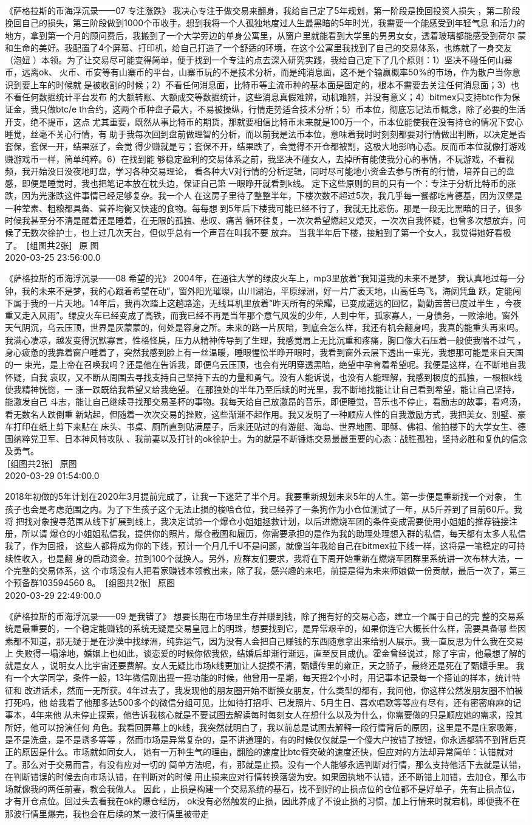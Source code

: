 《萨格拉斯的币海浮沉录——07 专注涨跌》       我决心专注于做交易来翻身，我给自己定了5年规划，第一阶段是挽回投资人损失
，第二阶段挽回自己的损失，第三阶段做到1000个币收手。想到我将一个人孤独地度过人生最黑暗的5年时光，我需要一个能感受到年轻气息
和活力的地方，拿到第一个月的顾问费后，我搬到了一个大学旁边的单身公寓里，从窗户里就能看到大学里的男男女女，透着玻璃都能感受到荷尔
蒙和生命的美好。我配置了4个屏幕、打印机，给自己打造了一个舒适的环境，在这个公寓里我找到了自己的交易体系，也练就了一身交友（泡妞
）本领。为了让交易尽可能变得简单，便于找到一个专注的点去深入研究实践，我给自己定下了几个原则：1）坚决不碰任何山寨币，远离ok、
火币、币安等有山寨币的平台，山寨币玩的不是技术分析，而是纯消息面，这不是个输赢概率50%的市场，作为散户当你意识到要上车的时候就
是被收割的时候；2）不看任何消息面，比特币等主流币种的基本面是固定的，根本不需要去关注任何消息面；3）也不看任何数据统计平台发布
的大额转账、大额成交等数据统计，这些消息真假难辨，动机难辨，并没有意义；4）bitmex只支持btc作为保证金，我只做btc/e
th合约，这两个币种盘子最大，不易被操纵，行情走势适合技术分析；5）币本位，彻底忘记法币概念，除了必要的生活开支，绝不提币，这点
尤其重要，既然从事比特币的期货，那就要相信比特币未来就是100万一个，币本位能使我在没有持仓的情况下安心睡觉，丝毫不关心行情，有
助于我每次回到盘前做理智的分析，而以前我是法币本位，意味着我时时刻刻都要对行情做出判断，以决定是否套保，套保一开，结果涨了，会觉
得少赚就是亏；套保不开，结果跌了，会觉得不开仓都被割，这极大地影响心态。反而币本位就像打游戏赚游戏币一样，简单纯粹。6）在找到能
够稳定盈利的交易体系之前，我坚决不碰女人，去掉所有能使我分心的事情，不玩游戏，不看视频，我开始没日没夜地盯盘，学习各种交易理论，
看各种大V对行情的分析逻辑，同时尽可能地小资金去参与所有的行情，培养自己的盘感，即便是睡觉时，我也把笔记本放在枕头边，保证自己第
一眼睁开就看到k线。        定下这些原则的目的只有一个：专注于分析比特币的涨跌，因为光涨跌这件事情已经足够复杂。我一个人
在这房子里待了整整半年，下楼次数不超过5次，我几乎每一餐都吃肯德基，因为汉堡是一种荤素、粗粮都具备、营养均衡又快速的食物。每每想
到5年后下楼我可能已经不行了，我就无比悲伤。那是一段无比黑暗的日子，很多时候我甚至分不清是醒着还是睡着，在无限的孤独、悲叹、痛苦
循环往复，一次次希望燃起又熄灭，一次次自我怀疑，也曾多次想放弃，问候了无数次徐护士，也上过几次天台，但似乎总有一个声音在叫我不要
放弃。       当我半年后下楼，接触到了第一个女人，我觉得她好看极了。             [组图共2张]      原
图                             
2020-03-25 23:56:00.0

《萨格拉斯的币海浮沉录——08 希望的光》       2004年，在通往大学的绿皮火车上，mp3里放着“我知道我的未来不是梦，
我认真地过每一分钟，我的未来不是梦，我的心跟着希望在动”，窗外阳光璀璨，山川湖泊，平原绿洲，好一片广袤天地，山高任鸟飞，海阔凭鱼
跃，定能闯下属于我的一片天地。14年后，我再次踏上这趟路途，无线耳机里放着“昨天所有的荣耀，已变成遥远的回忆，勤勤苦苦已度过半生
，今夜重又走入风雨”。绿皮火车已经变成了高铁，而我已经不再是当年那个意气风发的少年，人到中年，孤家寡人，一身债务，一败涂地。窗外
天气阴沉，乌云压顶，世界是灰蒙蒙的，何处是容身之所。未来的路一片灰暗，到底会怎么样，我还有机会翻身吗，我真的能重头再来吗。   
    我满心凄凉，越发变得沉默寡言，性格怪戾，压力从精神传导到了生理，我感觉肩上无比沉重和疼痛，胸口像大石压着一般使我喘不过气
，身心疲惫的我靠着窗户睡着了，突然我感到脸上有一丝温暖，睡眼惺忪半睁开眼时，我看到窗外云层下透出一束光，我想那可能是来自天国的一
束光，是上帝在召唤我吗？还是他在告诉我，即便乌云压顶，也会有光明穿透黑暗，绝望中孕育着希望呢。我便是这样，在不断地自我怀疑，自我
哀叹，又不断从周围去寻找支持自己坚持下去的力量和勇气。没有人能诉说，也没有人能理解，我感到极度的孤独，一根根k线使我精神恍惚，一
涨一跌既给我希望又给我绝望。       在那独处的半年乃至后续的时光里，我不断地找能让让自己看到希望，能让自己坚持，能激发自己
斗志，能让自己继续寻找那交易圣杯的事物。我每天给自己放激昂的音乐，即便睡觉，音乐也不停止，看励志的故事，看鸡汤，看无数名人跌倒重
新站起，但随着一次次交易的挫败，这些渐渐不起作用。我又发明了一种顺应人性的自我激励方式，我把美女、别墅、豪车打印在纸上剪下来贴在
床头、书桌、厕所直到贴满屋子，后来还贴过的有游艇、海岛、世界地图、耶稣、佛祖、偷拍楼下的大学女生、德国纳粹党卫军、日本神风特攻队
、我前妻以及打针的ok徐护士。为的就是不断锤炼交易最最重要的心态：战胜孤独，坚持必胜和复仇的信念及勇气。            
 [组图共2张]      原图                             
2020-03-29 01:54:00.0

2018年初做的5年计划在2020年3月提前完成了，让我一下迷茫了半个月。我要重新规划未来5年的人生。第一步便是重新找一个对象，
生孩子也会是考虑范围之内。为了下生孩子这个无法止损的梭哈仓位，我已经养了一条狗作为小仓位测试了一年，从5斤养到了目前60斤。我将
把找对象搜寻范围从线下扩展到线上，我决定试验一个爆仓小姐姐拯救计划，以后进燃烧军团的条件变成需要使用小姐姐的推荐链接注册，所以请
爆仓的小姐姐私信我，提供你的照片，爆仓截图和履历，你需要承担的是作为我的助理处理想入群的私信，每天都有太多人私信我了，作为回报，
这些人都将成为你的下线，预计一个月几千U不是问题，就像当年我给自己在bitmex拉下线一样，这将是一笔稳定的可持续性收入，也是翻
身的启动资金。拉到100个就换人。另外，应群友们要求，我将在下周开始重新在燃烧军团群里系统讲一次布林大法，一个完整的交易体系，这
个市场没有人把看家赚钱本领教出来，除了我，感兴趣的来吧，前提是得为未来师娘做一份贡献，最后一次了，第三个预备群103594560
8。             [组图共2张]      原图                             
2020-03-29 22:49:00.0

《萨格拉斯的币海浮沉录——09 是我错了》       想要长期在市场里生存并赚到钱，除了拥有好的交易心态，建立一个属于自己的完
整的交易系统是最重要的，一个稳定能赚钱的系统无疑是交易皇冠上的明珠，想要找到它，是异常艰辛的，如果你连它大概长什么样，需要具备哪
些因素都不知道，那无疑于是在沙漠中找绿洲，纯靠运气，因为没有人会把自己赚钱的东西随意拿出来给别人展示。我一直反思为什么我在交易上
失败得一塌涂地，婚姻上也如此，谈恋爱的时候你侬我侬，结婚后却渐行渐远，直至反目成仇。霍金曾经说过，除了宇宙，他最想了解的就是女人
，说明女人比宇宙还要费解。女人无疑比市场k线更加让人捉摸不清，甄嬛传里的雍正，天之骄子，最终还是死在了甄嬛手里。       我
有一个大学同学，条件一般，13年微信刚出摇一摇功能的时候，他曾用一星期，每天摇2个小时，用记事本记录每一个搭讪的样本，统计特征和
改进话术，然而一无所获。4年过去了，我发现他的朋友圈开始不断换女朋友，什么类型的都有，我问他，你这样公然发朋友圈不怕被打死吗，他
给我看了他那多达500多个的微信分组可见，比如待打招呼、已发照片、5月生日、喜欢唱歌等等应有尽有，还有密密麻麻的记事本，4年来他
从未停止探索，他告诉我核心就是不要试图去解读每时每刻女人在想什么以及为什么，你需要做的只是顺应她的需求，投其所好，他可以扮演任何
角色。我看回屏幕上的k线，我突然就明白了，我以前总是试图去解释一段行情背后的原因，这里是不是庄家吸筹，是不是洗盘，是不是诱多等等
，然而市场是异常复杂的，是不讲道理的，有的时候仅仅就是一个傻大户按错了按钮，你永远都猜不到背后真正的原因是什么。市场就如同女人，
她有一万种生气的理由，翻脸的速度比btc假突破的速度还快，但应对的方法却异常简单：认错就对了。那么对于交易而言，有没有应对一切的
简单方法呢，有，那就是止损。没有一个人能够永远判断对行情，那么支持他活下去就是认错，在判断错误的时候去向市场认错，在判断对的时候
用止损来应对行情转换落袋为安。如果固执地不认错，还不断错上加错，去加仓，那么市场就像我的两任前妻，教会我做人。       因此
，止损是构建一个交易系统的基石，找不到好的止损点位的仓位都不是好单子，先有止损点位，才有开仓点位。回过头去看我在ok的爆仓经历，
ok没有必然触发的止损，因此养成了不设止损的习惯，加上行情来时就宕机，即便我不在那波行情里爆完，我也会在后续的某一波行情里被带走